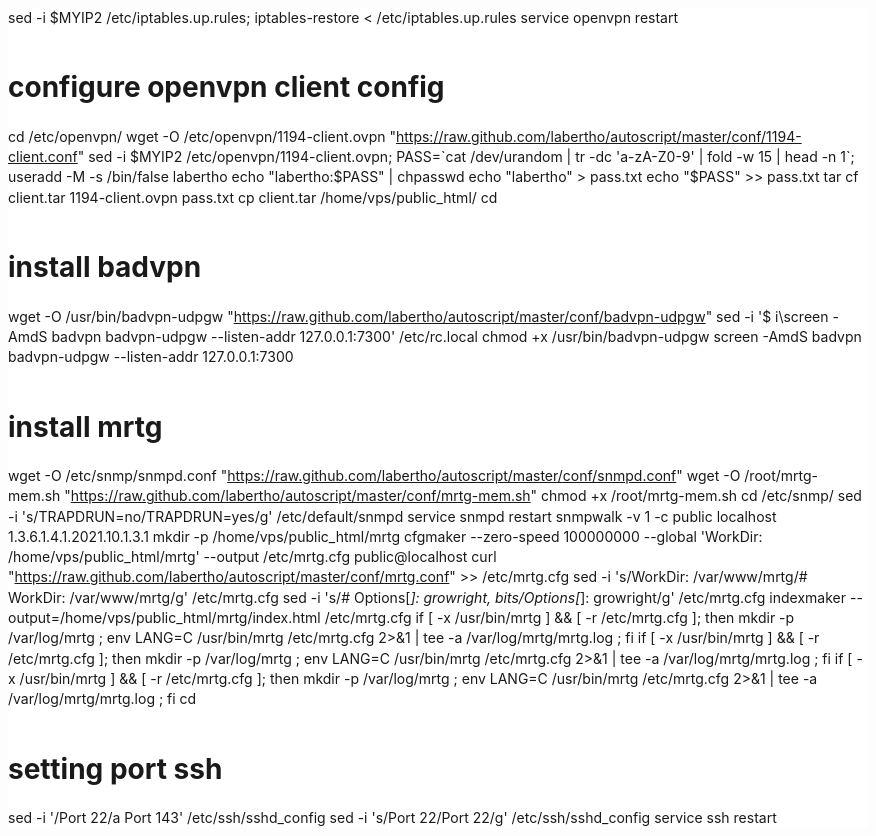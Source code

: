 sed -i $MYIP2 /etc/iptables.up.rules;
iptables-restore < /etc/iptables.up.rules
service openvpn restart

# configure openvpn client config
cd /etc/openvpn/
wget -O /etc/openvpn/1194-client.ovpn "https://raw.github.com/labertho/autoscript/master/conf/1194-client.conf"
sed -i $MYIP2 /etc/openvpn/1194-client.ovpn;
PASS=`cat /dev/urandom | tr -dc 'a-zA-Z0-9' | fold -w 15 | head -n 1`;
useradd -M -s /bin/false labertho
echo "labertho:$PASS" | chpasswd
echo "labertho" > pass.txt
echo "$PASS" >> pass.txt
tar cf client.tar 1194-client.ovpn pass.txt
cp client.tar /home/vps/public_html/
cd

# install badvpn
wget -O /usr/bin/badvpn-udpgw "https://raw.github.com/labertho/autoscript/master/conf/badvpn-udpgw"
sed -i '$ i\screen -AmdS badvpn badvpn-udpgw --listen-addr 127.0.0.1:7300' /etc/rc.local
chmod +x /usr/bin/badvpn-udpgw
screen -AmdS badvpn badvpn-udpgw --listen-addr 127.0.0.1:7300

# install mrtg
wget -O /etc/snmp/snmpd.conf "https://raw.github.com/labertho/autoscript/master/conf/snmpd.conf"
wget -O /root/mrtg-mem.sh "https://raw.github.com/labertho/autoscript/master/conf/mrtg-mem.sh"
chmod +x /root/mrtg-mem.sh
cd /etc/snmp/
sed -i 's/TRAPDRUN=no/TRAPDRUN=yes/g' /etc/default/snmpd
service snmpd restart
snmpwalk -v 1 -c public localhost 1.3.6.1.4.1.2021.10.1.3.1
mkdir -p /home/vps/public_html/mrtg
cfgmaker --zero-speed 100000000 --global 'WorkDir: /home/vps/public_html/mrtg' --output /etc/mrtg.cfg public@localhost
curl "https://raw.github.com/labertho/autoscript/master/conf/mrtg.conf" >> /etc/mrtg.cfg
sed -i 's/WorkDir: \/var\/www\/mrtg/# WorkDir: \/var\/www\/mrtg/g' /etc/mrtg.cfg
sed -i 's/# Options\[_\]: growright, bits/Options\[_\]: growright/g' /etc/mrtg.cfg
indexmaker --output=/home/vps/public_html/mrtg/index.html /etc/mrtg.cfg
if [ -x /usr/bin/mrtg ] && [ -r /etc/mrtg.cfg ]; then mkdir -p /var/log/mrtg ; env LANG=C /usr/bin/mrtg /etc/mrtg.cfg 2>&1 | tee -a /var/log/mrtg/mrtg.log ; fi
if [ -x /usr/bin/mrtg ] && [ -r /etc/mrtg.cfg ]; then mkdir -p /var/log/mrtg ; env LANG=C /usr/bin/mrtg /etc/mrtg.cfg 2>&1 | tee -a /var/log/mrtg/mrtg.log ; fi
if [ -x /usr/bin/mrtg ] && [ -r /etc/mrtg.cfg ]; then mkdir -p /var/log/mrtg ; env LANG=C /usr/bin/mrtg /etc/mrtg.cfg 2>&1 | tee -a /var/log/mrtg/mrtg.log ; fi
cd

# setting port ssh
sed -i '/Port 22/a Port 143' /etc/ssh/sshd_config
sed -i 's/Port 22/Port  22/g' /etc/ssh/sshd_config
service ssh restart
